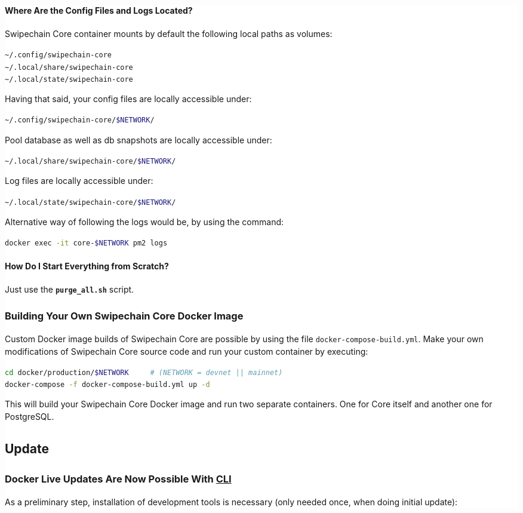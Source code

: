 #### Where Are the Config Files and Logs Located?

Swipechain Core container mounts by default the following local paths as volumes:

```bash
~/.config/swipechain-core
~/.local/share/swipechain-core
~/.local/state/swipechain-core
```

Having that said, your config files are locally accessible under:

```bash
~/.config/swipechain-core/$NETWORK/
```

Pool database as well as db snapshots are locally accessible under:

```bash
~/.local/share/swipechain-core/$NETWORK/
```

Log files are locally accessible under:

```bash
~/.local/state/swipechain-core/$NETWORK/
```

Alternative way of following the logs would be, by using the command:

```bash
docker exec -it core-$NETWORK pm2 logs
```

#### How Do I Start Everything from Scratch?

Just use the **`purge_all.sh`** script.

### Building Your Own Swipechain Core Docker Image

Custom Docker image builds of Swipechain Core are possible by using the file `docker-compose-build.yml`.
Make your own modifications of Swipechain Core source code and run your custom container by executing:

```bash
cd docker/production/$NETWORK     # (NETWORK = devnet || mainnet)
docker-compose -f docker-compose-build.yml up -d
```

This will build your Swipechain Core Docker image and run two separate containers. One for Core itself and another one for PostgreSQL.

## Update

### Docker Live Updates Are Now Possible With [CLI](https://docs.swipechain.org/guidebook/core/cli.html)

As a preliminary step, installation of development tools is necessary (only needed once, when doing initial update):
